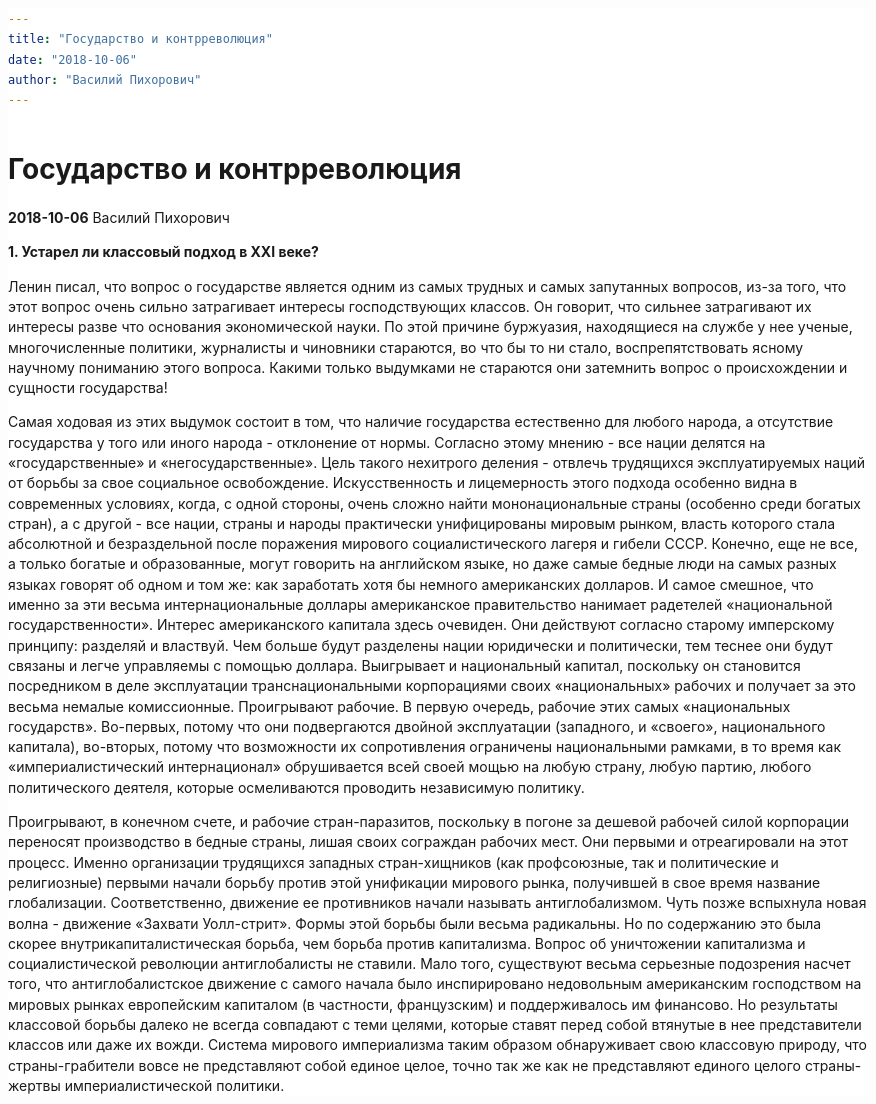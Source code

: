 ```yaml
---
title: "Государство и контрреволюция"
date: "2018-10-06"
author: "Василий Пихорович"
---
```


# Государство и контрреволюция

**2018-10-06** Василий Пихорович

**1. Устарел ли классовый подход в XXI веке?**

Ленин писал, что вопрос о государстве является одним из самых трудных и самых запутанных вопросов, из-за того, что этот вопрос очень сильно затрагивает интересы господствующих классов. Он говорит, что сильнее затрагивают их интересы разве что основания экономической науки. По этой причине буржуазия, находящиеся на службе у нее ученые, многочисленные политики, журналисты и чиновники стараются, во что бы то ни стало, воспрепятствовать ясному научному пониманию этого вопроса. Какими только выдумками не стараются они затемнить вопрос о происхождении и сущности государства!

Самая ходовая из этих выдумок состоит в том, что наличие государства естественно для любого народа, а отсутствие государства у того или иного народа - отклонение от нормы. Согласно этому мнению - все нации делятся на «государственные» и «негосударственные». Цель такого нехитрого деления - отвлечь трудящихся эксплуатируемых наций от борьбы за свое социальное освобождение. Искусственность и лицемерность этого подхода особенно видна в современных условиях, когда, с одной стороны, очень сложно найти мононациональные страны (особенно среди богатых стран), а с другой - все нации, страны и народы практически унифицированы мировым рынком, власть которого стала абсолютной и безраздельной после поражения мирового социалистического лагеря и гибели СССР. Конечно, еще не все, а только богатые и образованные, могут говорить на английском языке, но даже самые бедные люди на самых разных языках говорят об одном и том же: как заработать хотя бы немного американских долларов. И самое смешное, что именно за эти весьма интернациональные доллары американское правительство нанимает радетелей «национальной государственности». Интерес американского капитала здесь очевиден. Они действуют согласно старому имперскому принципу: разделяй и властвуй. Чем больше будут разделены нации юридически и политически, тем теснее они будут связаны и легче управляемы с помощью доллара. Выигрывает и национальный капитал, поскольку он становится посредником в деле эксплуатации транснациональными корпорациями своих «национальных» рабочих и получает за это весьма немалые комиссионные. Проигрывают рабочие. В первую очередь, рабочие этих самых «национальных государств». Во-первых, потому что они подвергаются двойной эксплуатации (западного, и «своего», национального капитала), во-вторых, потому что возможности их сопротивления ограничены национальными рамками, в то время как «империалистический интернационал» обрушивается всей своей мощью на любую страну, любую партию, любого политического деятеля, которые осмеливаются проводить независимую политику.

Проигрывают, в конечном счете, и рабочие стран-паразитов, поскольку в погоне за дешевой рабочей силой корпорации переносят производство в бедные страны, лишая своих сограждан рабочих мест. Они первыми и отреагировали на этот процесс. Именно организации трудящихся западных стран-хищников (как профсоюзные, так и политические и религиозные) первыми начали борьбу против этой унификации мирового рынка, получившей в свое время название глобализации. Соответственно, движение ее противников начали называть антиглобализмом. Чуть позже вспыхнула новая волна - движение «Захвати Уолл-стрит». Формы этой борьбы были весьма радикальны. Но по содержанию это была скорее внутрикапиталистическая борьба, чем борьба против капитализма. Вопрос об уничтожении капитализма и социалистической революции антиглобалисты не ставили. Мало того, существуют весьма серьезные подозрения насчет того, что антиглобалистское движение с самого начала было инспирировано недовольным американским господством на мировых рынках европейским капиталом (в частности, французским) и поддерживалось им финансово. Но результаты классовой борьбы далеко не всегда совпадают с теми целями, которые ставят перед собой втянутые в нее представители классов или даже их вожди. Система мирового империализма таким образом обнаруживает свою классовую природу, что страны-грабители вовсе не представляют собой единое целое, точно так же как не представляют единого целого страны-жертвы империалистической политики.

